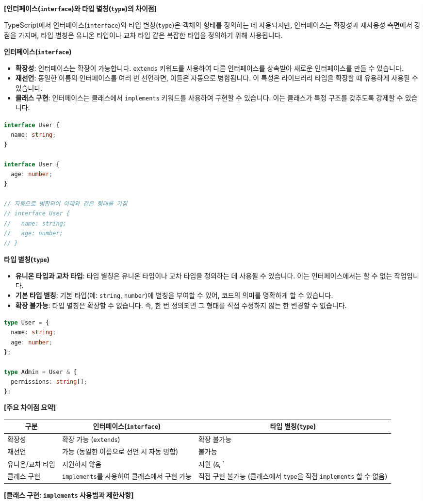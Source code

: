 **[인터페이스(`interface`)와 타입 별칭(`type`)의 차이점]**

TypeScript에서 인터페이스(`interface`)와 타입 별칭(`type`)은 객체의 형태를 정의하는 데 사용되지만, 인터페이스는 확장성과 재사용성 측면에서 강점을 가지며, 타입 별칭은 유니온 타입이나 교차 타입 같은 복잡한 타입을 정의하기 위해 사용됩니다.

**인터페이스(`interface`)**

- **확장성**: 인터페이스는 확장이 가능합니다. `extends` 키워드를 사용하여 다른 인터페이스를 상속받아 새로운 인터페이스를 만들 수 있습니다.
- **재선언**: 동일한 이름의 인터페이스를 여러 번 선언하면, 이들은 자동으로 병합됩니다. 이 특성은 라이브러리 타입을 확장할 때 유용하게 사용될 수 있습니다.
- **클래스 구현**: 인터페이스는 클래스에서 `implements` 키워드를 사용하여 구현할 수 있습니다. 이는 클래스가 특정 구조를 갖추도록 강제할 수 있습니다.

```typescript
interface User {
  name: string;
}

interface User {
  age: number;
}

// 자동으로 병합되어 아래와 같은 형태를 가짐
// interface User {
//   name: string;
//   age: number;
// }
```

**타입 별칭(`type`)**

- **유니온 타입과 교차 타입**: 타입 별칭은 유니온 타입이나 교차 타입을 정의하는 데 사용될 수 있습니다. 이는 인터페이스에서는 할 수 없는 작업입니다.
- **기본 타입 별칭**: 기본 타입(예: `string`, `number`)에 별칭을 부여할 수 있어, 코드의 의미를 명확하게 할 수 있습니다.
- **확장 불가능**: 타입 별칭은 확장할 수 없습니다. 즉, 한 번 정의되면 그 형태를 직접 수정하지 않는 한 변경할 수 없습니다.

```typescript
type User = {
  name: string;
  age: number;
};

type Admin = User & {
  permissions: string[];
};
```

**[주요 차이점 요약]**

| 구분       | 인터페이스(`interface`)                           | 타입 별칭(`type`)                                    |
|----------|-------------------------------------------------|---------------------------------------------------|
| 확장성      | 확장 가능 (`extends`)                            | 확장 불가능                                         |
| 재선언      | 가능 (동일한 이름으로 선언 시 자동 병합)                | 불가능                                              |
| 유니온/교차 타입 | 지원하지 않음                                     | 지원 (`&`, `|` 사용)                                |
| 클래스 구현   | `implements`를 사용하여 클래스에서 구현 가능               | 직접 구현 불가능 (클래스에서 `type`을 직접 `implements` 할 수 없음) |

**[클래스 구현: `implements` 사용법과 제한사항]**


  [index: string]: number;
  [index: string]: number;
  [Property in keyof ExistingType]: Transform<ExistingType[Property]>;